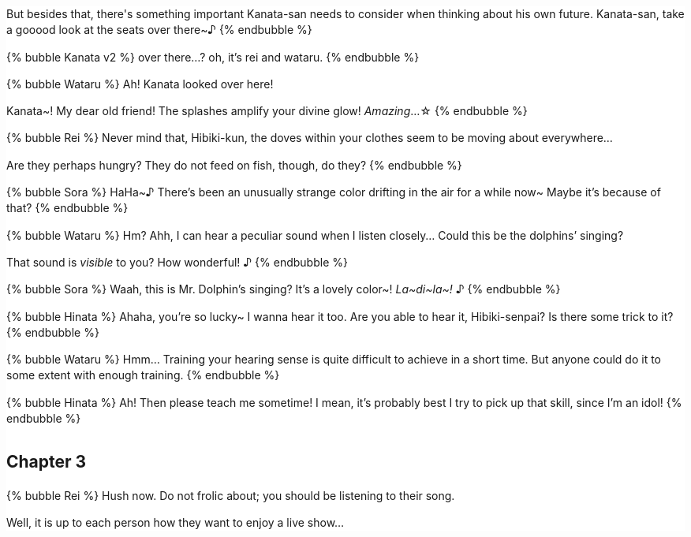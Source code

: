 But besides that, there's something important Kanata-san needs to consider when thinking about his own future. Kanata-san, take a gooood look at the seats over there~♪
{% endbubble %}

{% bubble Kanata v2 %}
over there…? oh, it’s rei and wataru.
{% endbubble %}

{% bubble Wataru %}
Ah! Kanata looked over here!

Kanata~! My dear old friend! The splashes amplify your divine glow! *Amazing*…☆
{% endbubble %}

{% bubble Rei %}
Never mind that, Hibiki-kun, the doves within your clothes seem to be moving about everywhere…

Are they perhaps hungry? They do not feed on fish, though, do they?
{% endbubble %}

{% bubble Sora %}
HaHa\~♪ There’s been an unusually strange color drifting in the air for a while now\~ Maybe it’s because of that?
{% endbubble %}

{% bubble Wataru %}
Hm? Ahh, I can hear a peculiar sound when I listen closely… Could this be the dolphins’ singing?

That sound is *visible* to you? How wonderful! ♪
{% endbubble %}

{% bubble Sora %}
Waah, this is Mr. Dolphin’s singing? It’s a lovely color\~! *La\~di\~la\~!* ♪
{% endbubble %}

{% bubble Hinata %}
Ahaha, you’re so lucky~ I wanna hear it too. Are you able to hear it, Hibiki-senpai? Is there some trick to it?
{% endbubble %}

{% bubble Wataru %}
Hmm… Training your hearing sense is quite difficult to achieve in a short time. But anyone could do it to some extent with enough training.
{% endbubble %}

{% bubble Hinata %}
Ah! Then please teach me sometime! I mean, it’s probably best I try to pick up that skill, since I’m an idol!
{% endbubble %}

## Chapter 3

{% bubble Rei %}
Hush now. Do not frolic about; you should be listening to their song.

Well, it is up to each person how they want to enjoy a live show…
